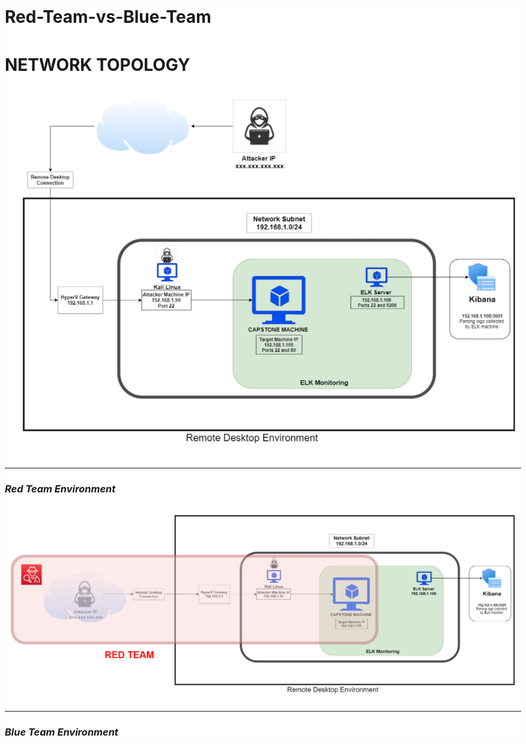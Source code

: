 # Red-Team-vs-Blue-Team

# **NETWORK TOPOLOGY**

![1](Images1/1.PNG)
____________________________________________________________________________________________
### *Red Team Environment*
![2](Images1/2.PNG)
____________________________________________________________________________________________
### *Blue Team Environment*